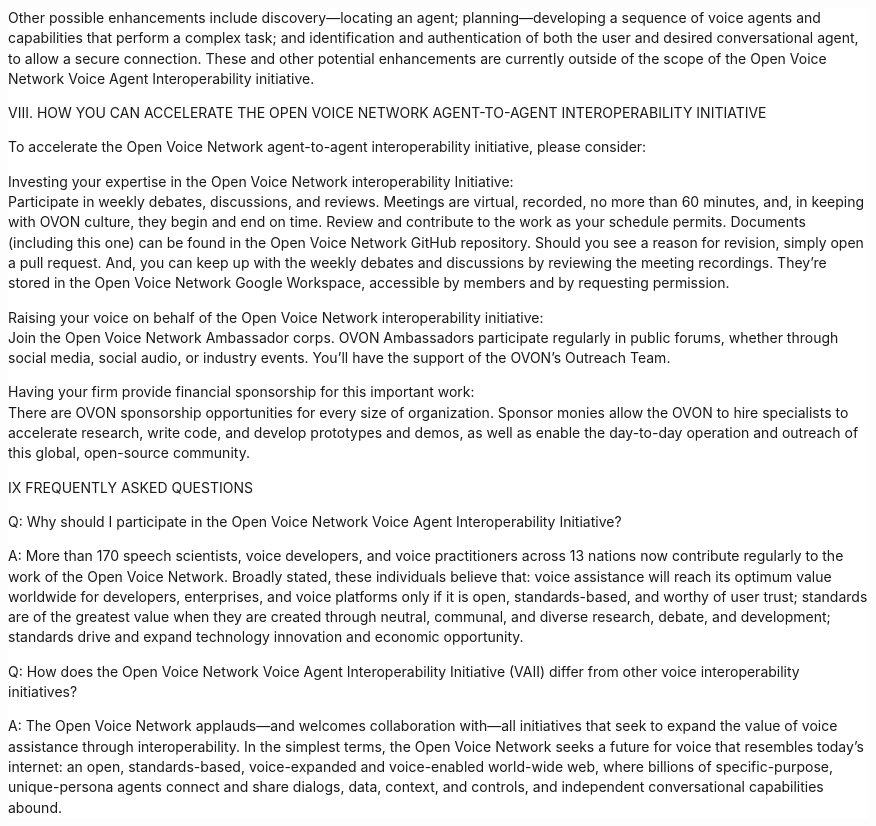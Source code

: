Other possible enhancements include discovery—locating an agent;  planning—developing a sequence of voice agents and capabilities that perform a complex task; and identification and authentication of both the user and desired conversational agent, to allow a secure connection.   These and other potential enhancements are currently outside of the scope of the Open Voice Network Voice Agent Interoperability initiative.


VIII.	  HOW YOU CAN ACCELERATE THE OPEN VOICE NETWORK AGENT-TO-AGENT INTEROPERABILITY INITIATIVE

To accelerate the Open Voice Network agent-to-agent interoperability initiative, please consider:

Investing your expertise in the Open Voice Network interoperability Initiative:  
Participate in weekly debates, discussions, and reviews. Meetings are virtual, recorded, no more than 60 minutes, and, in keeping with OVON culture, they begin and end on time.
Review and contribute to the work as your schedule permits. Documents (including this one) can be found in the Open Voice Network GitHub repository. Should you see a reason for revision, simply open a pull request. And, you can keep up with the weekly debates and discussions by reviewing the meeting recordings. They’re stored in the Open Voice Network Google Workspace, accessible by members and by requesting permission.

Raising your voice on behalf of the Open Voice Network interoperability initiative:  
Join the Open Voice Network Ambassador corps.  OVON Ambassadors participate regularly in public forums, whether through social media, social audio, or industry events.  You’ll have the support of the OVON’s Outreach Team.

Having your firm provide financial sponsorship for this important work:  
There are OVON sponsorship opportunities for every size of organization.
Sponsor monies allow the OVON to hire specialists to accelerate research, write code, and develop prototypes and demos, as well as enable the day-to-day operation and outreach of this global, open-source community. 









IX	FREQUENTLY ASKED QUESTIONS

Q: Why should I participate in the Open Voice Network Voice Agent Interoperability Initiative?

A: More than 170 speech scientists, voice developers, and voice practitioners across 13 nations now contribute regularly to the work of the Open Voice Network. Broadly stated, these individuals believe that: 
voice assistance will reach its optimum value worldwide for developers, enterprises, and voice platforms only if it is open, standards-based, and worthy of user trust;
standards are of the greatest value when they are created through neutral, communal, and diverse research, debate, and development;
standards drive and expand technology innovation and economic opportunity.

Q: How does the Open Voice Network Voice Agent Interoperability Initiative (VAII) differ from other  voice interoperability initiatives? 
 
A: The Open Voice Network applauds—and welcomes collaboration with—all initiatives that seek to expand the value of voice assistance through interoperability. In the simplest terms, the Open Voice Network seeks a future for voice that resembles today’s internet: an open, standards-based, voice-expanded and voice-enabled world-wide web, where billions of specific-purpose, unique-persona agents connect and share dialogs, data, context, and controls, and independent conversational capabilities abound.   

